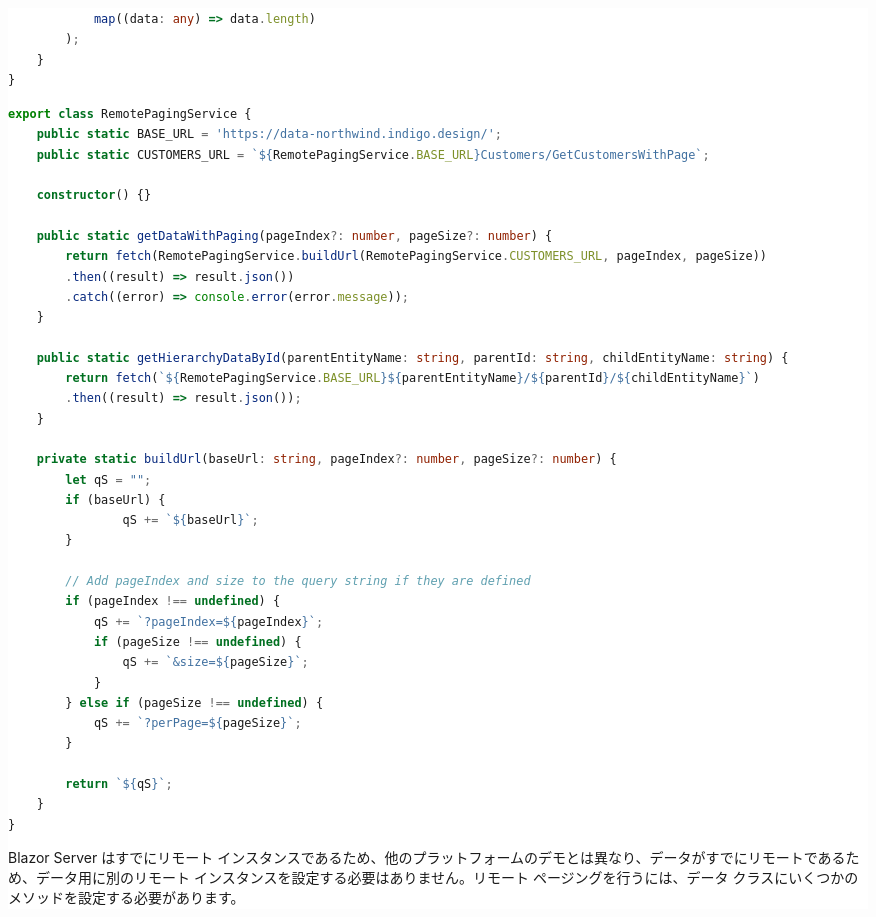 ```typescript
            map((data: any) => data.length)
        );
    }
}
```




```ts
export class RemotePagingService {
    public static BASE_URL = 'https://data-northwind.indigo.design/';
    public static CUSTOMERS_URL = `${RemotePagingService.BASE_URL}Customers/GetCustomersWithPage`;
  
    constructor() {}

    public static getDataWithPaging(pageIndex?: number, pageSize?: number) {
        return fetch(RemotePagingService.buildUrl(RemotePagingService.CUSTOMERS_URL, pageIndex, pageSize))
        .then((result) => result.json())
        .catch((error) => console.error(error.message));
    }
    
    public static getHierarchyDataById(parentEntityName: string, parentId: string, childEntityName: string) {
        return fetch(`${RemotePagingService.BASE_URL}${parentEntityName}/${parentId}/${childEntityName}`)
        .then((result) => result.json());
    }

    private static buildUrl(baseUrl: string, pageIndex?: number, pageSize?: number) {
        let qS = "";
        if (baseUrl) {
                qS += `${baseUrl}`;
        }

        // Add pageIndex and size to the query string if they are defined
        if (pageIndex !== undefined) {
            qS += `?pageIndex=${pageIndex}`;
            if (pageSize !== undefined) {
                qS += `&size=${pageSize}`;
            }
        } else if (pageSize !== undefined) {
            qS += `?perPage=${pageSize}`;
        }

        return `${qS}`;
    }
}
```



Blazor Server はすでにリモート インスタンスであるため、他のプラットフォームのデモとは異なり、データがすでにリモートであるため、データ用に別のリモート インスタンスを設定する必要はありません。リモート ページングを行うには、データ クラスにいくつかのメソッドを設定する必要があります。
